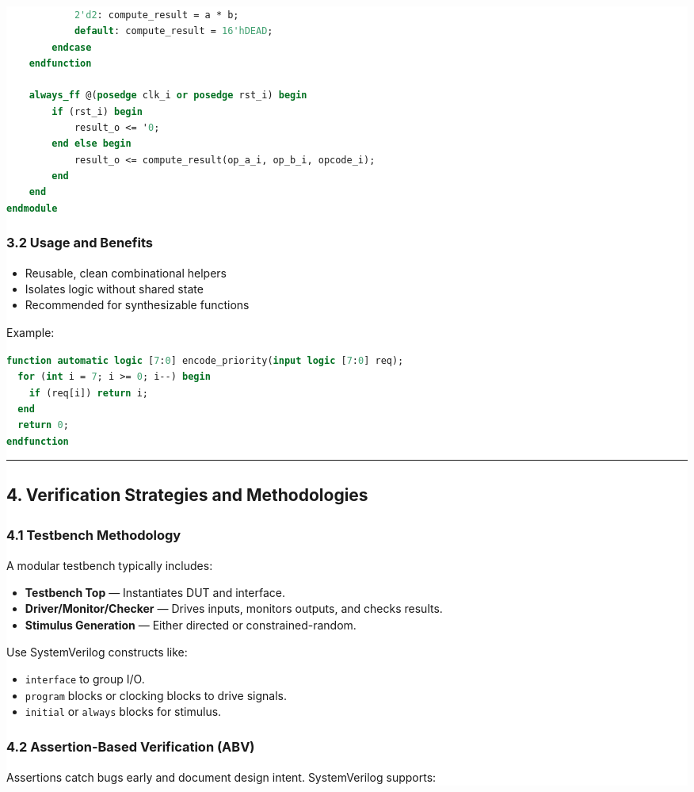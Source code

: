```systemverilog
            2'd2: compute_result = a * b;
            default: compute_result = 16'hDEAD;
        endcase
    endfunction

    always_ff @(posedge clk_i or posedge rst_i) begin
        if (rst_i) begin
            result_o <= '0;
        end else begin
            result_o <= compute_result(op_a_i, op_b_i, opcode_i);
        end
    end
endmodule
```

### 3.2 Usage and Benefits

* Reusable, clean combinational helpers
* Isolates logic without shared state
* Recommended for synthesizable functions

Example:

```systemverilog
function automatic logic [7:0] encode_priority(input logic [7:0] req);
  for (int i = 7; i >= 0; i--) begin
    if (req[i]) return i;
  end
  return 0;
endfunction
```

---

## 4. Verification Strategies and Methodologies

### 4.1 Testbench Methodology

A modular testbench typically includes:

* **Testbench Top** — Instantiates DUT and interface.
* **Driver/Monitor/Checker** — Drives inputs, monitors outputs, and checks results.
* **Stimulus Generation** — Either directed or constrained-random.

Use SystemVerilog constructs like:

* `interface` to group I/O.
* `program` blocks or clocking blocks to drive signals.
* `initial` or `always` blocks for stimulus.

### 4.2 Assertion-Based Verification (ABV)

Assertions catch bugs early and document design intent. SystemVerilog supports:
